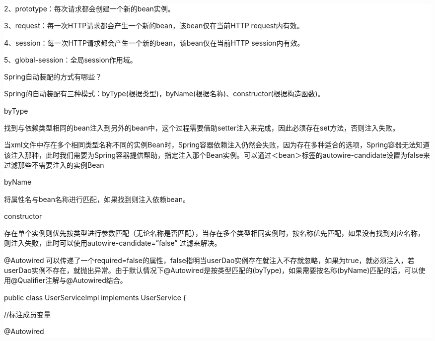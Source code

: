 2、prototype：每次请求都会创建一个新的bean实例。

3、request：每一次HTTP请求都会产生一个新的bean，该bean仅在当前HTTP request内有效。

4、session：每一次HTTP请求都会产生一个新的bean，该bean仅在当前HTTP session内有效。

5、global-session：全局session作用域。

Spring自动装配的方式有哪些？

Spring的自动装配有三种模式：byType(根据类型)，byName(根据名称)、constructor(根据构造函数)。

byType

找到与依赖类型相同的bean注入到另外的bean中，这个过程需要借助setter注入来完成，因此必须存在set方法，否则注入失败。

当xml文件中存在多个相同类型名称不同的实例Bean时，Spring容器依赖注入仍然会失败，因为存在多种适合的选项，Spring容器无法知道该注入那种，此时我们需要为Spring容器提供帮助，指定注入那个Bean实例。可以通过＜bean＞标签的autowire-candidate设置为false来过滤那些不需要注入的实例Bean

<bean id="userDao" class="com.zejian.spring.springIoc.dao.impl.UserDaoImpl" />



<bean id="userDao2" autowire-candidate="false" class="com.zejian.spring.springIoc.dao.impl.UserDaoImpl" />



<bean id="userService" autowire="byType" class="com.zejian.spring.springIoc.service.impl.UserServiceImpl" />

byName

将属性名与bean名称进行匹配，如果找到则注入依赖bean。

<bean id="userDao" class="com.zejian.spring.springIoc.dao.impl.UserDaoImpl" />

<bean id="userDao2" class="com.zejian.spring.springIoc.dao.impl.UserDaoImpl" />



<bean id="userService" autowire="byName" class="com.zejian.spring.springIoc.service.impl.UserServiceImpl" />

constructor

存在单个实例则优先按类型进行参数匹配（无论名称是否匹配），当存在多个类型相同实例时，按名称优先匹配，如果没有找到对应名称，则注入失败，此时可以使用autowire-candidate=”false” 过滤来解决。



<bean id="userDao2" class="com.zejian.spring.springIoc.dao.impl.UserDaoImpl" />

<bean id="userDao3" class="com.zejian.spring.springIoc.dao.impl.UserDaoImpl" />

<bean id="userService" autowire="constructor" class="com.zejian.spring.springIoc.service.impl.UserServiceImpl" />

@Autowired 可以传递了一个required=false的属性，false指明当userDao实例存在就注入不存就忽略，如果为true，就必须注入，若userDao实例不存在，就抛出异常。由于默认情况下@Autowired是按类型匹配的(byType)，如果需要按名称(byName)匹配的话，可以使用@Qualifier注解与@Autowired结合。

public class UserServiceImpl implements UserService {

  //标注成员变量

  @Autowired
